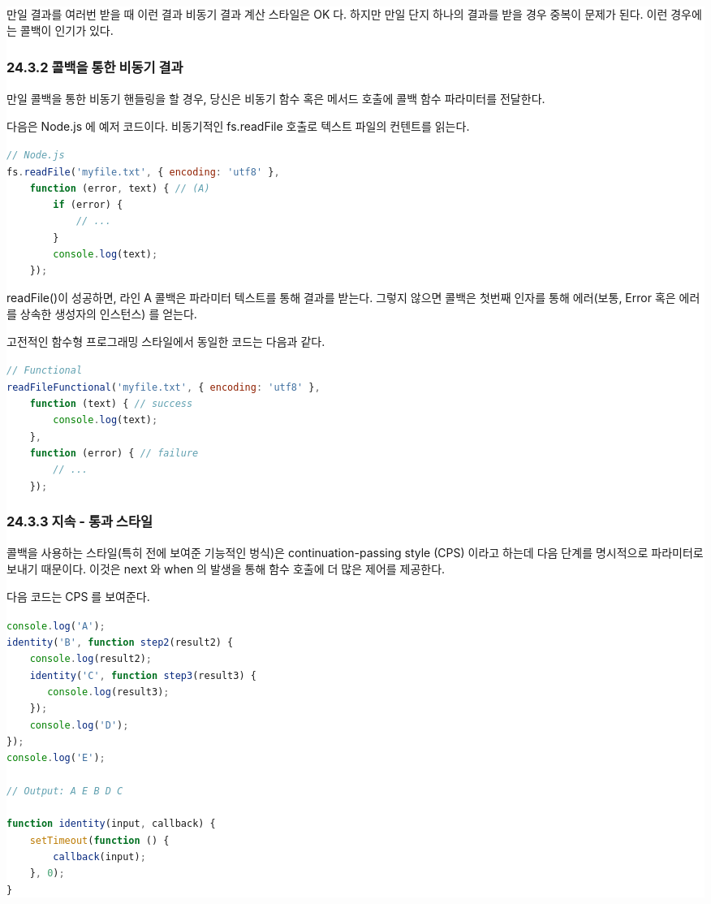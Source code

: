 만일 결과를 여러번 받을 때 이런 결과 비동기 결과 계산 스타일은 OK 다. 하지만 만일 단지 하나의 결과를 받을 경우 중복이 문제가 된다. 이런 경우에는 콜백이 인기가 있다.

### 24.3.2 콜백을 통한 비동기 결과

만일 콜백을 통한 비동기 핸들링을 할 경우, 당신은 비동기 함수 혹은 메서드 호출에 콜백 함수 파라미터를 전달한다.

다음은 Node.js 에 예저 코드이다. 비동기적인 fs.readFile 호출로 텍스트 파일의 컨텐트를 읽는다.

```javascript
// Node.js
fs.readFile('myfile.txt', { encoding: 'utf8' },
    function (error, text) { // (A)
        if (error) {
            // ...
        }
        console.log(text);
    });
```

readFile()이 성공하면, 라인 A 콜백은 파라미터 텍스트를 통해 결과를 받는다. 그렇지 않으면 콜백은 첫번째 인자를 통해 에러(보통, Error 혹은 에러를 상속한 생성자의 인스턴스) 를 얻는다.

고전적인 함수형 프로그래밍 스타일에서 동일한 코드는 다음과 같다.

```javascript
// Functional
readFileFunctional('myfile.txt', { encoding: 'utf8' },
    function (text) { // success
        console.log(text);
    },
    function (error) { // failure
        // ...
    });
```

### 24.3.3 지속 - 통과 스타일

콜백을 사용하는 스타일(특히 전에 보여준 기능적인 벙식)은 continuation-passing style (CPS) 이라고 하는데 다음 단계를 명시적으로 파라미터로 보내기 때문이다. 이것은 next 와 when 의 발생을 통해 함수 호출에 더 많은 제어를 제공한다.

다음 코드는 CPS 를 보여준다.

```javascript
console.log('A');
identity('B', function step2(result2) {
    console.log(result2);
    identity('C', function step3(result3) {
       console.log(result3);
    });
    console.log('D');
});
console.log('E');

// Output: A E B D C

function identity(input, callback) {
    setTimeout(function () {
        callback(input);
    }, 0);
}
```
